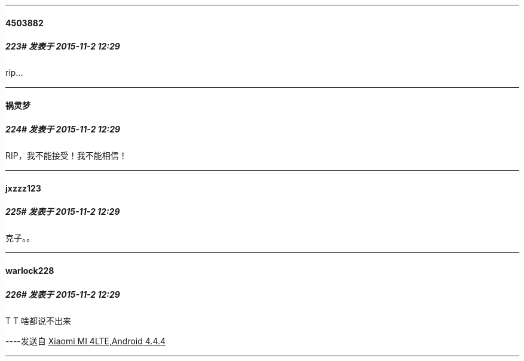 



-----

####  4503882  
##### 223#       发表于 2015-11-2 12:29




rip...







-----

####  祸灵梦  
##### 224#       发表于 2015-11-2 12:29




RIP，我不能接受！我不能相信！







-----

####  jxzzz123  
##### 225#       发表于 2015-11-2 12:29




克子。。







-----

####  warlock228  
##### 226#       发表于 2015-11-2 12:29




T T 啥都说不出来


----发送自 [Xiaomi MI 4LTE,Android 4.4.4](http://stage1.5j4m.com/?1.17)







-----
